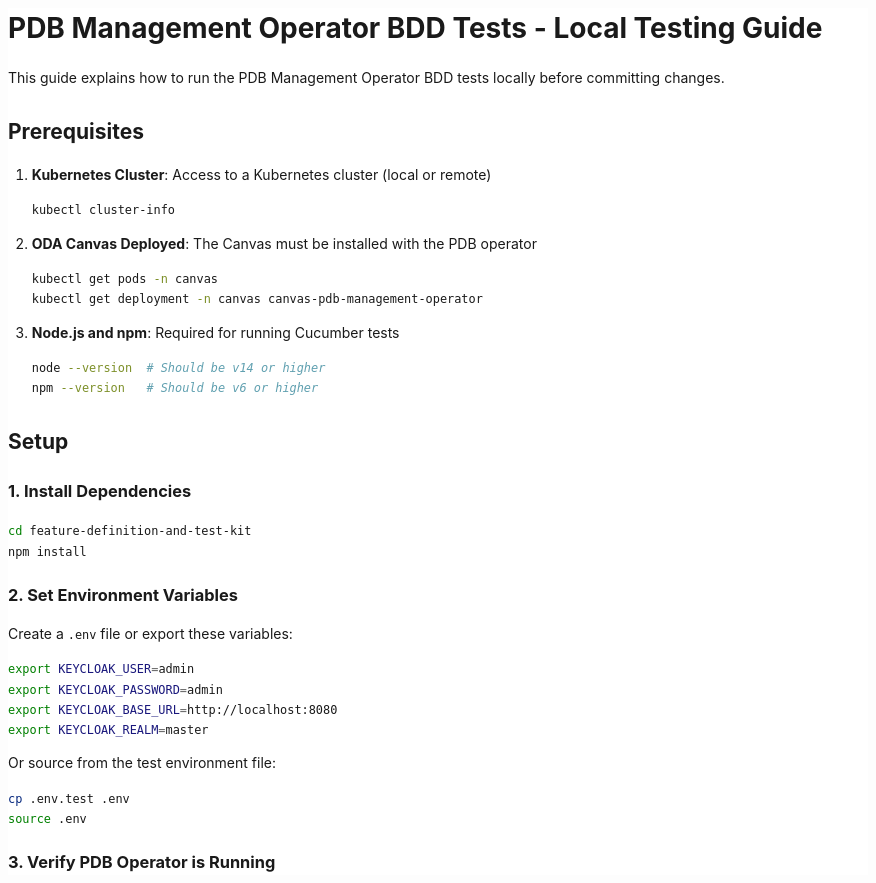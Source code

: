 # PDB Management Operator BDD Tests - Local Testing Guide

This guide explains how to run the PDB Management Operator BDD tests locally before committing changes.

## Prerequisites

1. **Kubernetes Cluster**: Access to a Kubernetes cluster (local or remote)

   ```bash
   kubectl cluster-info
   ```

2. **ODA Canvas Deployed**: The Canvas must be installed with the PDB operator

   ```bash
   kubectl get pods -n canvas
   kubectl get deployment -n canvas canvas-pdb-management-operator
   ```

3. **Node.js and npm**: Required for running Cucumber tests
   ```bash
   node --version  # Should be v14 or higher
   npm --version   # Should be v6 or higher
   ```

## Setup

### 1. Install Dependencies

```bash
cd feature-definition-and-test-kit
npm install
```

### 2. Set Environment Variables

Create a `.env` file or export these variables:

```bash
export KEYCLOAK_USER=admin
export KEYCLOAK_PASSWORD=admin
export KEYCLOAK_BASE_URL=http://localhost:8080
export KEYCLOAK_REALM=master
```

Or source from the test environment file:

```bash
cp .env.test .env
source .env
```

### 3. Verify PDB Operator is Running
